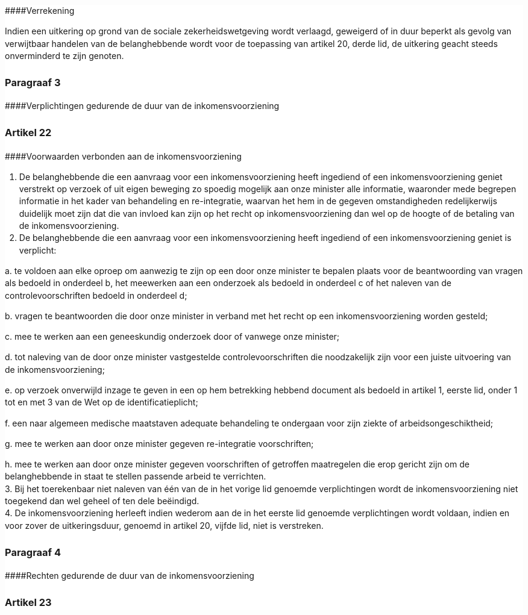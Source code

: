 ####Verrekening

Indien een uitkering op grond van de sociale zekerheidswetgeving wordt verlaagd, geweigerd of in duur beperkt als gevolg van verwijtbaar handelen van de belanghebbende wordt voor de toepassing van artikel 20, derde lid, de uitkering geacht steeds onverminderd te zijn genoten. 

### Paragraaf  3  

####Verplichtingen gedurende de duur van de inkomensvoorziening

### Artikel  22  

####Voorwaarden verbonden aan de inkomensvoorziening

1.  De belanghebbende die een aanvraag voor een inkomensvoorziening heeft ingediend of een inkomensvoorziening geniet verstrekt op verzoek of uit eigen beweging zo spoedig mogelijk aan onze minister alle informatie, waaronder mede begrepen informatie in het kader van behandeling en re-integratie, waarvan het hem in de gegeven omstandigheden redelijkerwijs duidelijk moet zijn dat die van invloed kan zijn op het recht op inkomensvoorziening dan wel op de hoogte of de betaling van de inkomensvoorziening.   
2.  De belanghebbende die een aanvraag voor een inkomensvoorziening heeft ingediend of een inkomensvoorziening geniet is verplicht: 

a. te voldoen aan elke oproep om aanwezig te zijn op een door onze minister te bepalen plaats voor de beantwoording van vragen als bedoeld in onderdeel b, het meewerken aan een onderzoek als bedoeld in onderdeel c of het naleven van de controlevoorschriften bedoeld in onderdeel d;  

b. vragen te beantwoorden die door onze minister in verband met het recht op een inkomensvoorziening worden gesteld;  

c. mee te werken aan een geneeskundig onderzoek door of vanwege onze minister;  

d. tot naleving van de door onze minister vastgestelde controlevoorschriften die noodzakelijk zijn voor een juiste uitvoering van de inkomensvoorziening;  

e. op verzoek onverwijld inzage te geven in een op hem betrekking hebbend document als bedoeld in artikel 1, eerste lid, onder 1 tot en met 3 van de Wet op de identificatieplicht;  

f. een naar algemeen medische maatstaven adequate behandeling te ondergaan voor zijn ziekte of arbeidsongeschiktheid;  

g. mee te werken aan door onze minister gegeven re-integratie voorschriften;  

h. mee te werken aan door onze minister gegeven voorschriften of getroffen maatregelen die erop gericht zijn om de belanghebbende in staat te stellen passende arbeid te verrichten.     
3.  Bij het toerekenbaar niet naleven van één van de in het vorige lid genoemde verplichtingen wordt de inkomensvoorziening niet toegekend dan wel geheel of ten dele beëindigd.   
4.  De inkomensvoorziening herleeft indien wederom aan de in het eerste lid genoemde verplichtingen wordt voldaan, indien en voor zover de uitkeringsduur, genoemd in artikel 20, vijfde lid, niet is verstreken.  

### Paragraaf  4  

####Rechten gedurende de duur van de inkomensvoorziening

### Artikel  23  
